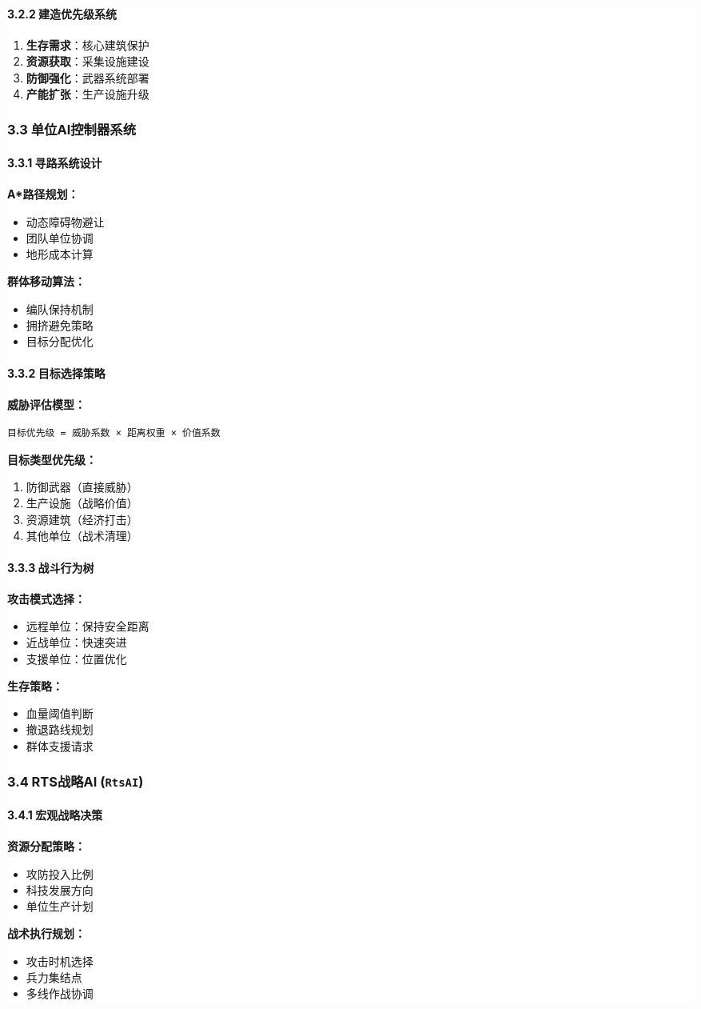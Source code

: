 #### 3.2.2 建造优先级系统
1. **生存需求**：核心建筑保护
2. **资源获取**：采集设施建设
3. **防御强化**：武器系统部署
4. **产能扩张**：生产设施升级

### 3.3 单位AI控制器系统

#### 3.3.1 寻路系统设计
**A*路径规划：**
- 动态障碍物避让
- 团队单位协调
- 地形成本计算

**群体移动算法：**
- 编队保持机制
- 拥挤避免策略
- 目标分配优化

#### 3.3.2 目标选择策略
**威胁评估模型：**
```
目标优先级 = 威胁系数 × 距离权重 × 价值系数
```

**目标类型优先级：**
1. 防御武器（直接威胁）
2. 生产设施（战略价值）
3. 资源建筑（经济打击）
4. 其他单位（战术清理）

#### 3.3.3 战斗行为树
**攻击模式选择：**
- 远程单位：保持安全距离
- 近战单位：快速突进
- 支援单位：位置优化

**生存策略：**
- 血量阈值判断
- 撤退路线规划
- 群体支援请求

### 3.4 RTS战略AI (`RtsAI`)

#### 3.4.1 宏观战略决策
**资源分配策略：**
- 攻防投入比例
- 科技发展方向
- 单位生产计划

**战术执行规划：**
- 攻击时机选择
- 兵力集结点
- 多线作战协调
